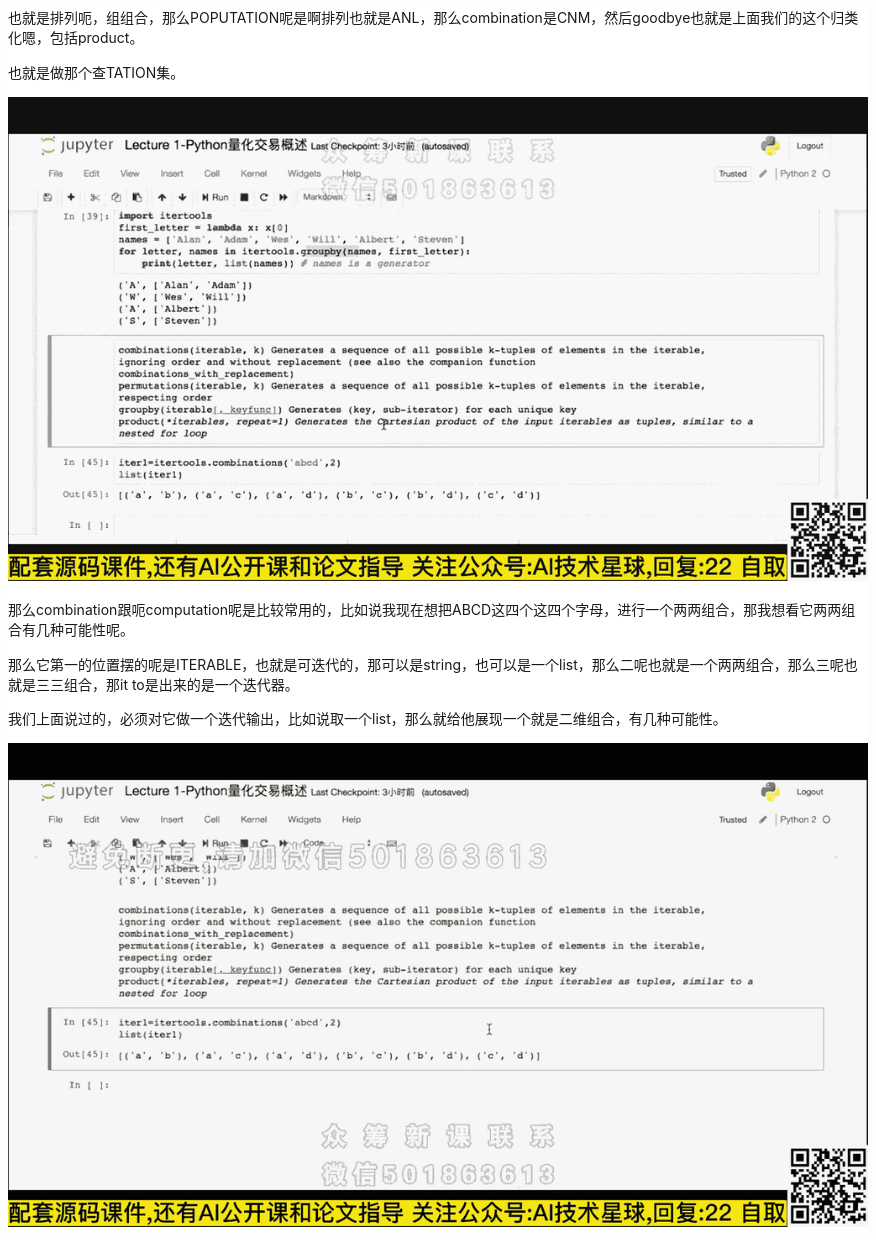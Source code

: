 也就是排列呃，组组合，那么POPUTATION呢是啊排列也就是ANL，那么combination是CNM，然后goodbye也就是上面我们的这个归类化嗯，包括product。

也就是做那个查TATION集。

![](img/d54a4ce3c0a389585d139520a02e1daa_136.png)

那么combination跟呃computation呢是比较常用的，比如说我现在想把ABCD这四个这四个字母，进行一个两两组合，那我想看它两两组合有几种可能性呢。

那么它第一的位置摆的呢是ITERABLE，也就是可迭代的，那可以是string，也可以是一个list，那么二呢也就是一个两两组合，那么三呢也就是三三组合，那it to是出来的是一个迭代器。

我们上面说过的，必须对它做一个迭代输出，比如说取一个list，那么就给他展现一个就是二维组合，有几种可能性。



![](img/d54a4ce3c0a389585d139520a02e1daa_138.png)
